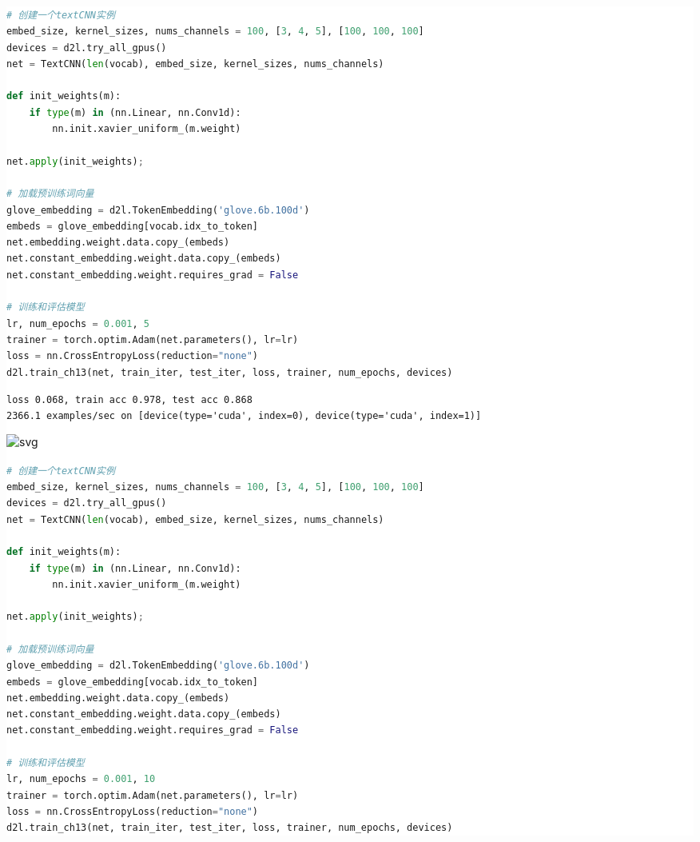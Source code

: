 
```python
# 创建一个textCNN实例
embed_size, kernel_sizes, nums_channels = 100, [3, 4, 5], [100, 100, 100]
devices = d2l.try_all_gpus()
net = TextCNN(len(vocab), embed_size, kernel_sizes, nums_channels)

def init_weights(m):
    if type(m) in (nn.Linear, nn.Conv1d):
        nn.init.xavier_uniform_(m.weight)

net.apply(init_weights);

# 加载预训练词向量
glove_embedding = d2l.TokenEmbedding('glove.6b.100d')
embeds = glove_embedding[vocab.idx_to_token]
net.embedding.weight.data.copy_(embeds)
net.constant_embedding.weight.data.copy_(embeds)
net.constant_embedding.weight.requires_grad = False

# 训练和评估模型
lr, num_epochs = 0.001, 5
trainer = torch.optim.Adam(net.parameters(), lr=lr)
loss = nn.CrossEntropyLoss(reduction="none")
d2l.train_ch13(net, train_iter, test_iter, loss, trainer, num_epochs, devices)
```

    loss 0.068, train acc 0.978, test acc 0.868
    2366.1 examples/sec on [device(type='cuda', index=0), device(type='cuda', index=1)]




![svg](output_60_1.svg)
    



```python
# 创建一个textCNN实例
embed_size, kernel_sizes, nums_channels = 100, [3, 4, 5], [100, 100, 100]
devices = d2l.try_all_gpus()
net = TextCNN(len(vocab), embed_size, kernel_sizes, nums_channels)

def init_weights(m):
    if type(m) in (nn.Linear, nn.Conv1d):
        nn.init.xavier_uniform_(m.weight)

net.apply(init_weights);

# 加载预训练词向量
glove_embedding = d2l.TokenEmbedding('glove.6b.100d')
embeds = glove_embedding[vocab.idx_to_token]
net.embedding.weight.data.copy_(embeds)
net.constant_embedding.weight.data.copy_(embeds)
net.constant_embedding.weight.requires_grad = False

# 训练和评估模型
lr, num_epochs = 0.001, 10
trainer = torch.optim.Adam(net.parameters(), lr=lr)
loss = nn.CrossEntropyLoss(reduction="none")
d2l.train_ch13(net, train_iter, test_iter, loss, trainer, num_epochs, devices)
```

